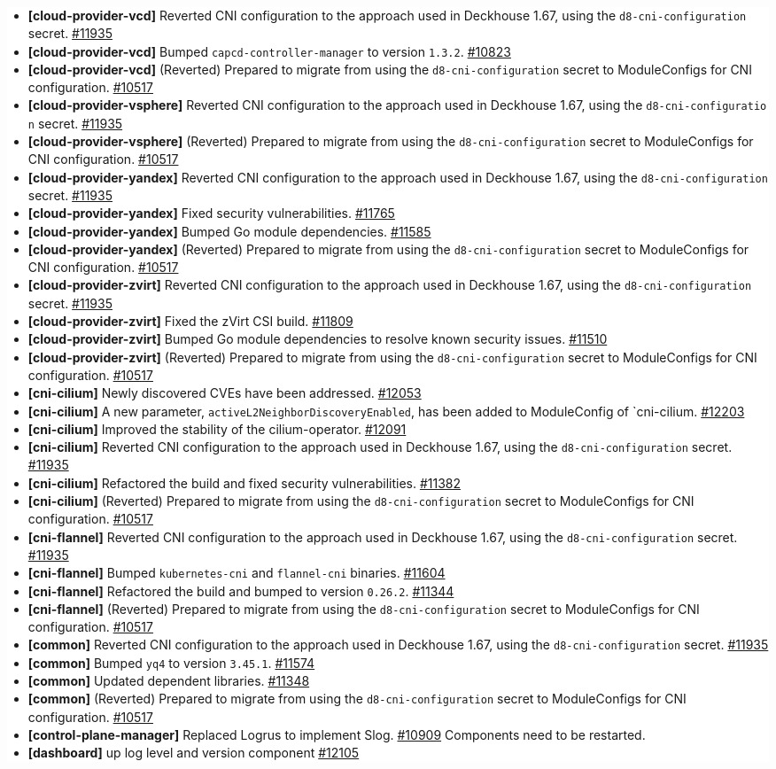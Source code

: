  - **[cloud-provider-vcd]** Reverted CNI configuration to the approach used in Deckhouse 1.67, using the `d8-cni-configuration` secret. [#11935](https://github.com/deckhouse/deckhouse/pull/11935)
 - **[cloud-provider-vcd]** Bumped `capcd-controller-manager` to version `1.3.2`. [#10823](https://github.com/deckhouse/deckhouse/pull/10823)
 - **[cloud-provider-vcd]** (Reverted) Prepared to migrate from using the `d8-cni-configuration` secret to ModuleConfigs for CNI configuration. [#10517](https://github.com/deckhouse/deckhouse/pull/10517)
 - **[cloud-provider-vsphere]** Reverted CNI configuration to the approach used in Deckhouse 1.67, using the `d8-cni-configuration` secret. [#11935](https://github.com/deckhouse/deckhouse/pull/11935)
 - **[cloud-provider-vsphere]** (Reverted) Prepared to migrate from using the `d8-cni-configuration` secret to ModuleConfigs for CNI configuration. [#10517](https://github.com/deckhouse/deckhouse/pull/10517)
 - **[cloud-provider-yandex]** Reverted CNI configuration to the approach used in Deckhouse 1.67, using the `d8-cni-configuration` secret. [#11935](https://github.com/deckhouse/deckhouse/pull/11935)
 - **[cloud-provider-yandex]** Fixed security vulnerabilities. [#11765](https://github.com/deckhouse/deckhouse/pull/11765)
 - **[cloud-provider-yandex]** Bumped Go module dependencies. [#11585](https://github.com/deckhouse/deckhouse/pull/11585)
 - **[cloud-provider-yandex]** (Reverted) Prepared to migrate from using the `d8-cni-configuration` secret to ModuleConfigs for CNI configuration. [#10517](https://github.com/deckhouse/deckhouse/pull/10517)
 - **[cloud-provider-zvirt]** Reverted CNI configuration to the approach used in Deckhouse 1.67, using the `d8-cni-configuration` secret. [#11935](https://github.com/deckhouse/deckhouse/pull/11935)
 - **[cloud-provider-zvirt]** Fixed the zVirt CSI build. [#11809](https://github.com/deckhouse/deckhouse/pull/11809)
 - **[cloud-provider-zvirt]** Bumped Go module dependencies to resolve known security issues. [#11510](https://github.com/deckhouse/deckhouse/pull/11510)
 - **[cloud-provider-zvirt]** (Reverted) Prepared to migrate from using the `d8-cni-configuration` secret to ModuleConfigs for CNI configuration. [#10517](https://github.com/deckhouse/deckhouse/pull/10517)
 - **[cni-cilium]** Newly discovered CVEs have been addressed. [#12053](https://github.com/deckhouse/deckhouse/pull/12053)
 - **[cni-cilium]** A new parameter, `activeL2NeighborDiscoveryEnabled`, has been added to ModuleConfig of `cni-cilium. [#12203](https://github.com/deckhouse/deckhouse/pull/12203)
 - **[cni-cilium]** Improved the stability of the cilium-operator. [#12091](https://github.com/deckhouse/deckhouse/pull/12091)
 - **[cni-cilium]** Reverted CNI configuration to the approach used in Deckhouse 1.67, using the `d8-cni-configuration` secret. [#11935](https://github.com/deckhouse/deckhouse/pull/11935)
 - **[cni-cilium]** Refactored the build and fixed security vulnerabilities. [#11382](https://github.com/deckhouse/deckhouse/pull/11382)
 - **[cni-cilium]** (Reverted) Prepared to migrate from using the `d8-cni-configuration` secret to ModuleConfigs for CNI configuration. [#10517](https://github.com/deckhouse/deckhouse/pull/10517)
 - **[cni-flannel]** Reverted CNI configuration to the approach used in Deckhouse 1.67, using the `d8-cni-configuration` secret. [#11935](https://github.com/deckhouse/deckhouse/pull/11935)
 - **[cni-flannel]** Bumped `kubernetes-cni` and `flannel-cni` binaries. [#11604](https://github.com/deckhouse/deckhouse/pull/11604)
 - **[cni-flannel]** Refactored the build and bumped to version `0.26.2`. [#11344](https://github.com/deckhouse/deckhouse/pull/11344)
 - **[cni-flannel]** (Reverted) Prepared to migrate from using the `d8-cni-configuration` secret to ModuleConfigs for CNI configuration. [#10517](https://github.com/deckhouse/deckhouse/pull/10517)
 - **[common]** Reverted CNI configuration to the approach used in Deckhouse 1.67, using the `d8-cni-configuration` secret. [#11935](https://github.com/deckhouse/deckhouse/pull/11935)
 - **[common]** Bumped `yq4` to version `3.45.1`. [#11574](https://github.com/deckhouse/deckhouse/pull/11574)
 - **[common]** Updated dependent libraries. [#11348](https://github.com/deckhouse/deckhouse/pull/11348)
 - **[common]** (Reverted) Prepared to migrate from using the `d8-cni-configuration` secret to ModuleConfigs for CNI configuration. [#10517](https://github.com/deckhouse/deckhouse/pull/10517)
 - **[control-plane-manager]** Replaced Logrus to implement Slog. [#10909](https://github.com/deckhouse/deckhouse/pull/10909)
    Components need to be restarted.
 - **[dashboard]** up log level  and version component [#12105](https://github.com/deckhouse/deckhouse/pull/12105)